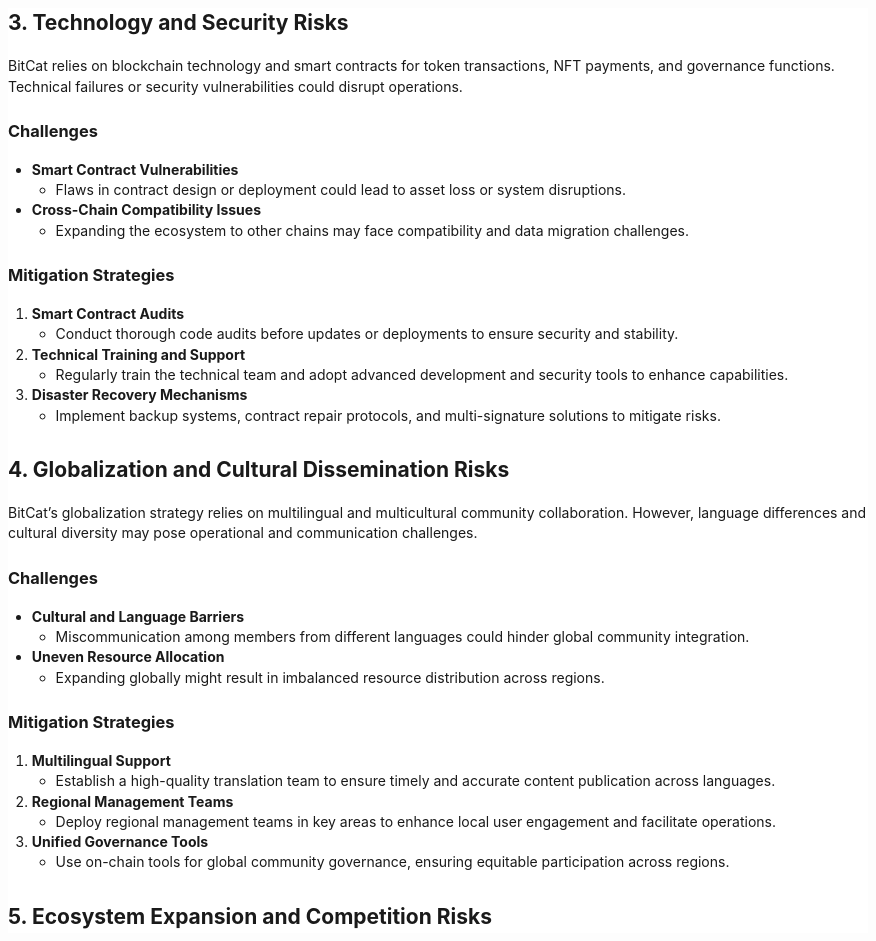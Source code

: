 ## **3. Technology and Security Risks**

BitCat relies on blockchain technology and smart contracts for token transactions, NFT payments, and governance functions. Technical failures or security vulnerabilities could disrupt operations.

### **Challenges**

- **Smart Contract Vulnerabilities**
   - Flaws in contract design or deployment could lead to asset loss or system disruptions.
- **Cross-Chain Compatibility Issues**
   - Expanding the ecosystem to other chains may face compatibility and data migration challenges.

### **Mitigation Strategies**

1. **Smart Contract Audits**
   - Conduct thorough code audits before updates or deployments to ensure security and stability.
2. **Technical Training and Support**
   - Regularly train the technical team and adopt advanced development and security tools to enhance capabilities.
3. **Disaster Recovery Mechanisms**
   - Implement backup systems, contract repair protocols, and multi-signature solutions to mitigate risks.

## **4. Globalization and Cultural Dissemination Risks**

BitCat’s globalization strategy relies on multilingual and multicultural community collaboration. However, language differences and cultural diversity may pose operational and communication challenges.

### **Challenges**

- **Cultural and Language Barriers**
   - Miscommunication among members from different languages could hinder global community integration.
- **Uneven Resource Allocation**
   - Expanding globally might result in imbalanced resource distribution across regions.

### **Mitigation Strategies**

1. **Multilingual Support**
   - Establish a high-quality translation team to ensure timely and accurate content publication across languages.
2. **Regional Management Teams**
   - Deploy regional management teams in key areas to enhance local user engagement and facilitate operations.
3. **Unified Governance Tools**
   - Use on-chain tools for global community governance, ensuring equitable participation across regions.

## **5. Ecosystem Expansion and Competition Risks**

